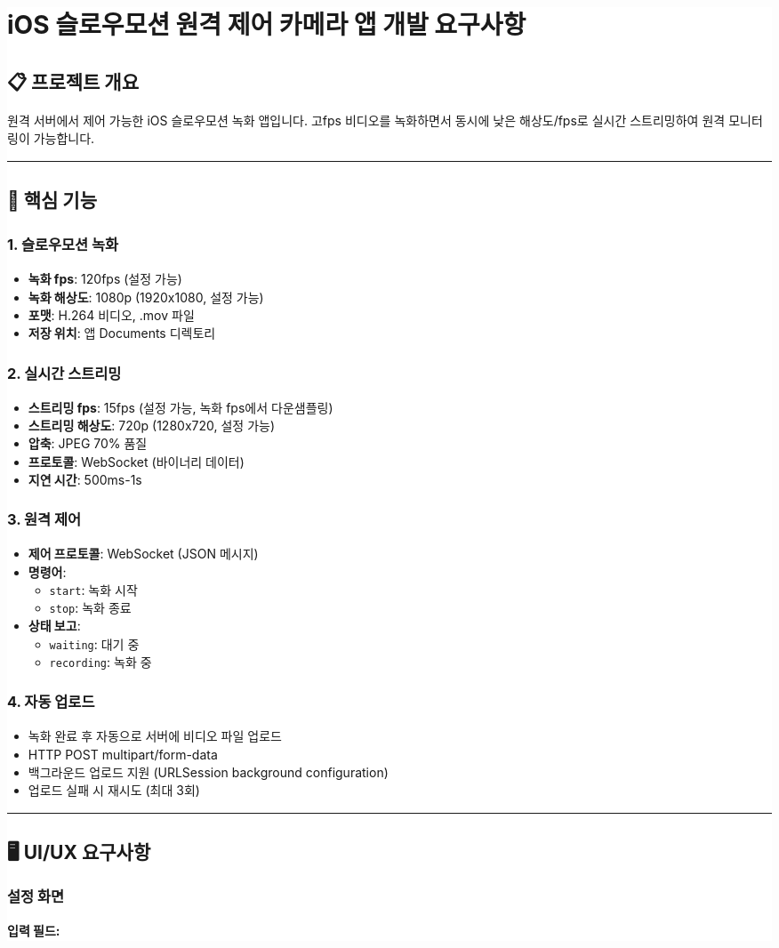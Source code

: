 # iOS 슬로우모션 원격 제어 카메라 앱 개발 요구사항

## 📋 프로젝트 개요

원격 서버에서 제어 가능한 iOS 슬로우모션 녹화 앱입니다. 고fps 비디오를 녹화하면서 동시에 낮은 해상도/fps로 실시간 스트리밍하여 원격 모니터링이 가능합니다.

---

## 🎯 핵심 기능

### 1. 슬로우모션 녹화

-   **녹화 fps**: 120fps (설정 가능)
-   **녹화 해상도**: 1080p (1920x1080, 설정 가능)
-   **포맷**: H.264 비디오, .mov 파일
-   **저장 위치**: 앱 Documents 디렉토리

### 2. 실시간 스트리밍

-   **스트리밍 fps**: 15fps (설정 가능, 녹화 fps에서 다운샘플링)
-   **스트리밍 해상도**: 720p (1280x720, 설정 가능)
-   **압축**: JPEG 70% 품질
-   **프로토콜**: WebSocket (바이너리 데이터)
-   **지연 시간**: 500ms-1s

### 3. 원격 제어

-   **제어 프로토콜**: WebSocket (JSON 메시지)
-   **명령어**:
    -   `start`: 녹화 시작
    -   `stop`: 녹화 종료
-   **상태 보고**:
    -   `waiting`: 대기 중
    -   `recording`: 녹화 중

### 4. 자동 업로드

-   녹화 완료 후 자동으로 서버에 비디오 파일 업로드
-   HTTP POST multipart/form-data
-   백그라운드 업로드 지원 (URLSession background configuration)
-   업로드 실패 시 재시도 (최대 3회)

---

## 🖥️ UI/UX 요구사항

### 설정 화면

**입력 필드:**
